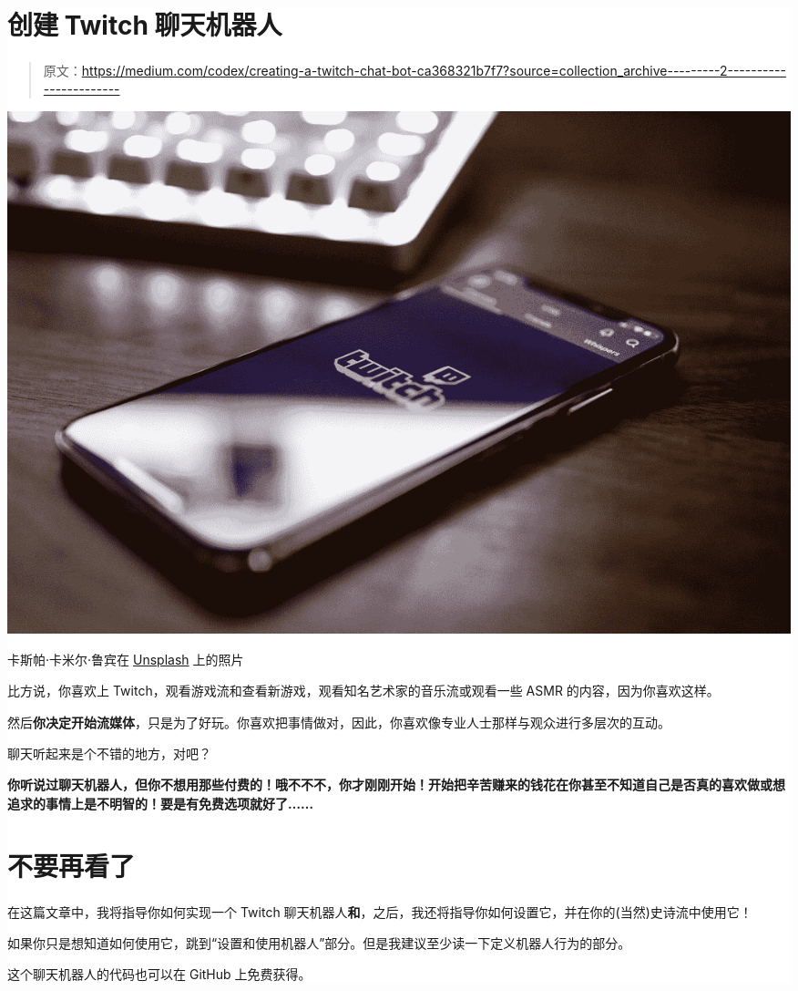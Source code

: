 # 创建 Twitch 聊天机器人

> 原文：<https://medium.com/codex/creating-a-twitch-chat-bot-ca368321b7f7?source=collection_archive---------2----------------------->

![](img/b3bc097a5127c0350aa1f0631e9a1c2b.png)

卡斯帕·卡米尔·鲁宾在 [Unsplash](https://unsplash.com?utm_source=medium&utm_medium=referral) 上的照片

比方说，你喜欢上 Twitch，观看游戏流和查看新游戏，观看知名艺术家的音乐流或观看一些 ASMR 的内容，因为你喜欢这样。

然后**你决定开始流媒体**，只是为了好玩。你喜欢把事情做对，因此，你喜欢像专业人士那样与观众进行多层次的互动。

聊天听起来是个不错的地方，对吧？

**你听说过聊天机器人，但你不想用那些付费的！哦不不不，你才刚刚开始！开始把辛苦赚来的钱花在你甚至不知道自己是否真的喜欢做或想追求的事情上是不明智的！**要是有免费选项就好了……****

# 不要再看了

在这篇文章中，我将指导你如何实现一个 Twitch 聊天机器人**和**，之后，我还将指导你如何设置它，并在你的(当然)史诗流中使用它！

如果你只是想知道如何使用它，跳到“设置和使用机器人”部分。但是我建议至少读一下定义机器人行为的部分。

这个聊天机器人的代码也可以在 GitHub 上免费获得。
